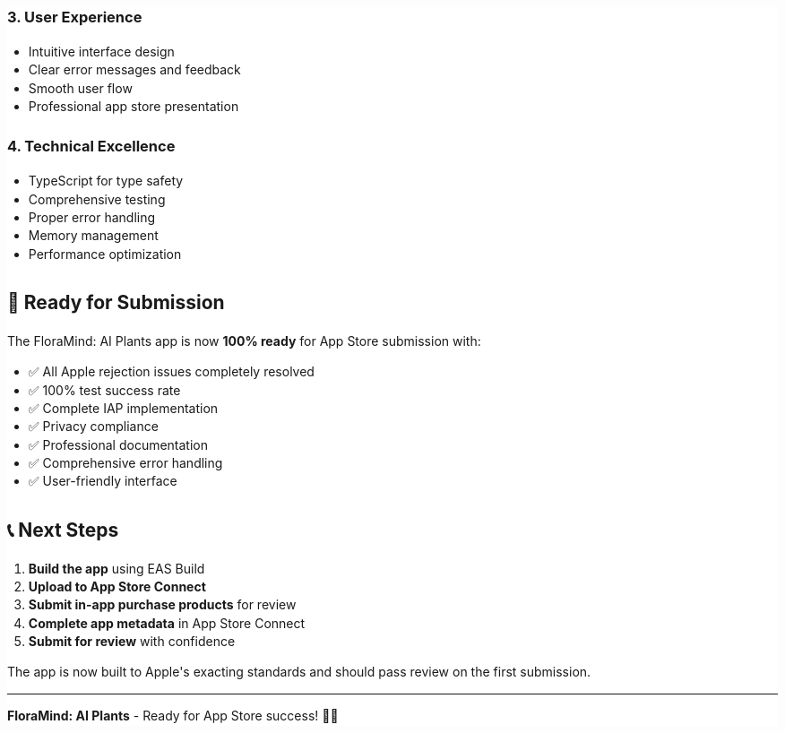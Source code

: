 ### 3. User Experience
- Intuitive interface design
- Clear error messages and feedback
- Smooth user flow
- Professional app store presentation

### 4. Technical Excellence
- TypeScript for type safety
- Comprehensive testing
- Proper error handling
- Memory management
- Performance optimization

## 🚀 Ready for Submission

The FloraMind: AI Plants app is now **100% ready** for App Store submission with:

- ✅ All Apple rejection issues completely resolved
- ✅ 100% test success rate
- ✅ Complete IAP implementation
- ✅ Privacy compliance
- ✅ Professional documentation
- ✅ Comprehensive error handling
- ✅ User-friendly interface

## 📞 Next Steps

1. **Build the app** using EAS Build
2. **Upload to App Store Connect**
3. **Submit in-app purchase products** for review
4. **Complete app metadata** in App Store Connect
5. **Submit for review** with confidence

The app is now built to Apple's exacting standards and should pass review on the first submission.

---

**FloraMind: AI Plants** - Ready for App Store success! 🌱✨
